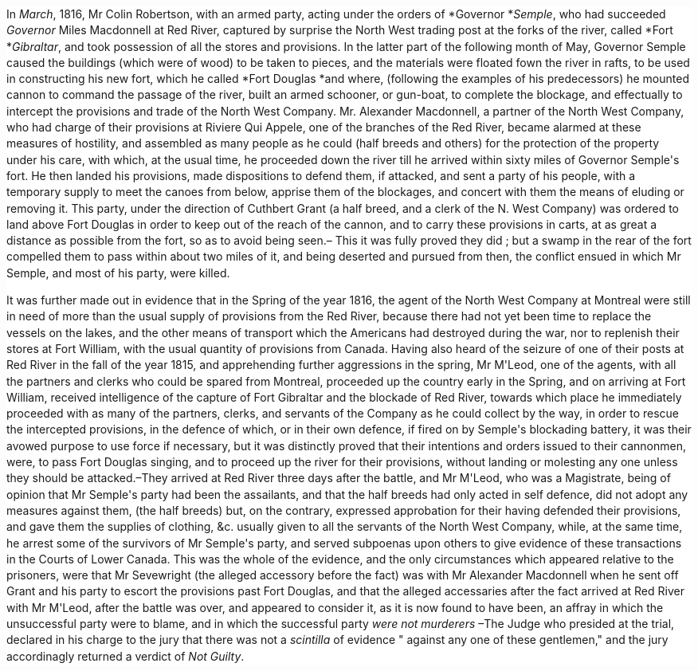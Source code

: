 In *March*, 1816, Mr Colin Robertson, with an armed party, acting under the orders of *Governor **Semple*, who had succeeded *Governor*  Miles Macdonnell at Red River, captured by surprise the North West trading post at the forks of the river, called *Fort **Gibraltar*, and took possession of all the stores and provisions. In the latter part of the following month of May, Governor Semple caused the buildings (which were of wood) to be taken to pieces, and the materials were floated fown the river in rafts, to be used in constructing his new fort, which he called *Fort Douglas *and where, (following the examples of his predecessors) he mounted cannon to command the passage of the river, built an armed schooner, or gun-boat, to complete the blockage, and effectually to intercept the provisions and trade of the North West Company. Mr. Alexander Macdonnell, a partner of the North West Company, who had charge of their provisions at Riviere Qui Appele, one of the branches of the Red River, became alarmed at these measures of hostility, and assembled as many people as he could (half breeds and others) for the protection of the property under his care, with which, at the usual time, he proceeded down the river till he arrived within sixty miles of Governor Semple's fort. He then landed his provisions, made dispositions to defend them, if attacked, and sent a party of his people, with a temporary supply to meet the canoes from below, apprise them of the blockages, and concert with them the means of eluding or removing it. This party, under the direction of Cuthbert Grant (a half breed, and a clerk of the N. West Company) was ordered to land above Fort Douglas in order to keep out of the reach of the cannon, and to carry these provisions in carts, at as great a distance as possible from the fort, so as to avoid being seen.– This it was fully proved they did ; but a swamp in the rear of the fort compelled them to pass within about two miles of it, and being deserted and pursued from then, the conflict ensued in which Mr Semple, and most of his party, were killed.

It was further made out in evidence that in the Spring of the year 1816, the agent of the North West Company at Montreal were still in need of more than the usual supply of provisions from the Red River, because there had not yet been time to replace the vessels on the lakes, and the other means of transport which the Americans had destroyed during the war, nor to replenish their stores at Fort William, with the usual quantity of provisions from Canada. Having also heard of the seizure of one of their posts at Red River in the fall of the year 1815, and apprehending further aggressions in the spring, Mr M'Leod, one of the agents, with all the partners and clerks who could be spared from Montreal, proceeded up the country early in the Spring, and on arriving at Fort William, received intelligence of the capture of Fort Gibraltar and the blockade of Red River, towards which place he immediately proceeded with as many of the partners, clerks, and servants of the Company as he could collect by the way, in order to rescue the intercepted provisions, in the defence of which, or in their own defence, if fired on by Semple's blockading battery, it was their avowed purpose to use force if necessary, but it was distinctly proved that their intentions and orders issued to their cannonmen, were, to pass Fort Douglas singing, and to proceed up the river for their provisions, without landing or molesting any one unless they should be attacked.–They arrived at Red River three days after the battle, and Mr M'Leod, who was a Magistrate, being of opinion that Mr Semple's party had been the assailants, and that the half breeds had only acted in self defence, did not adopt any measures against them, (the half breeds) but, on the contrary, expressed approbation for their having defended their provisions, and gave them the supplies of clothing, &c. usually given to all the servants of the North West Company, while, at the same time, he arrest some of the survivors of Mr Semple's party, and served subpoenas upon others to give evidence of these transactions in the Courts of Lower Canada. This was the whole of the evidence, and the only circumstances which appeared relative to the prisoners, were that Mr Sevewright (the alleged accessory before the fact) was with Mr Alexander Macdonnell when he sent off Grant and his party to escort the provisions past Fort Douglas, and that the alleged accessaries after the fact arrived at Red River with Mr M'Leod, after the battle was over, and appeared to consider it, as it is now found to have been, an affray in which the unsuccessful party were to blame, and in which the successful party *were not murderers* –The Judge who presided at the trial, declared in his charge to the jury that there was not a *scintilla*  of evidence " against any one of these gentlemen," and the jury accordinagly returned a verdict of *Not Guilty*.
